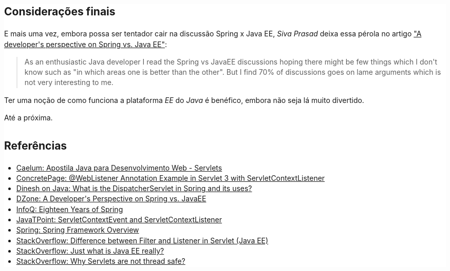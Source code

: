 ## Considerações finais

E mais uma vez, embora possa ser tentador cair na discussão Spring x Java EE, _Siva Prasad_
deixa essa pérola no artigo ["A developer's perspective on Spring vs. Java EE"](https://dzone.com/articles/developers-perspective-spring "Leia o artigo na íntegra"):

> As an enthusiastic Java developer I read the Spring vs JavaEE discussions hoping there might be few things which I
> don't know such as "in which areas one is better than the other". But I find 70% of discussions goes on lame
> arguments which is not very interesting to me.

Ter uma noção de como funciona a plataforma _EE_ do _Java_ é benéfico, embora não seja lá muito divertido.

Até a próxima.

## Referências

- [Caelum: Apostila Java para Desenvolvimento Web - Servlets](https://www.caelum.com.br/apostila-java-web/servlets/)
- [ConcretePage: @WebListener Annotation Example in Servlet 3 with ServletContextListener](https://www.concretepage.com/java-ee/jsp-servlet/weblistener-annotation-example-in-servlet-3-with-servletcontextlistener)
- [Dinesh on Java: What is the DispatcherServlet in Spring and its uses?](https://www.dineshonjava.com/what-is-dispatcherservlet-in-spring-and-its-uses/)
- [DZone: A Developer's Perspective on Spring vs. JavaEE](https://dzone.com/articles/developers-perspective-spring)
- [InfoQ: Eighteen Years of Spring](https://www.infoq.com/presentations/principles-successful-frameworks/)
- [JavaTPoint: ServletContextEvent and ServletContextListener](https://www.javatpoint.com/ServletContextEvent)
- [Spring: Spring Framework Overview](https://docs.spring.io/spring/docs/current/spring-framework-reference/overview.html#overview-history)
- [StackOverflow: Difference between Filter and Listener in Servlet (Java EE)](https://stackoverflow.com/questions/4720942/difference-between-filter-and-listener-in-servlet-java-ee)
- [StackOverflow: Just what is Java EE really?](https://stackoverflow.com/questions/15774924/just-what-is-java-ee-really)
- [StackOverflow: Why Servlets are not thread safe?](https://stackoverflow.com/questions/9555842/why-servlets-are-not-thread-safe)
